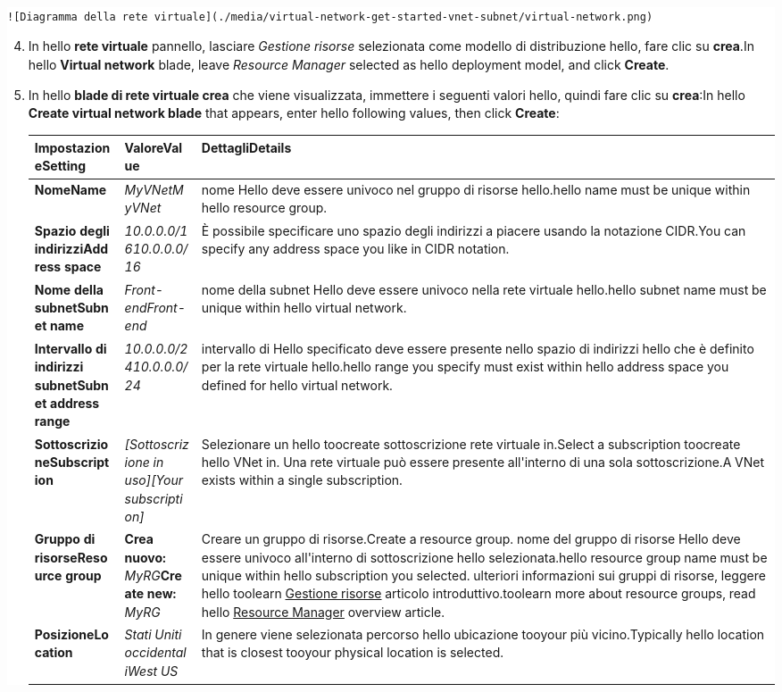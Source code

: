     ![Diagramma della rete virtuale](./media/virtual-network-get-started-vnet-subnet/virtual-network.png)

4.  <span data-ttu-id="3a45b-127">In hello **rete virtuale** pannello, lasciare *Gestione risorse* selezionata come modello di distribuzione hello, fare clic su **crea**.</span><span class="sxs-lookup"><span data-stu-id="3a45b-127">In hello **Virtual network** blade, leave *Resource Manager* selected as hello deployment model, and click **Create**.</span></span>
5.  <span data-ttu-id="3a45b-128">In hello **blade di rete virtuale crea** che viene visualizzata, immettere i seguenti valori hello, quindi fare clic su **crea**:</span><span class="sxs-lookup"><span data-stu-id="3a45b-128">In hello **Create virtual network blade** that appears, enter hello following values, then click **Create**:</span></span>

    |<span data-ttu-id="3a45b-129">**Impostazione**</span><span class="sxs-lookup"><span data-stu-id="3a45b-129">**Setting**</span></span>|<span data-ttu-id="3a45b-130">**Valore**</span><span class="sxs-lookup"><span data-stu-id="3a45b-130">**Value**</span></span>|<span data-ttu-id="3a45b-131">**Dettagli**</span><span class="sxs-lookup"><span data-stu-id="3a45b-131">**Details**</span></span>|
    |---|---|---|
    |<span data-ttu-id="3a45b-132">**Nome**</span><span class="sxs-lookup"><span data-stu-id="3a45b-132">**Name**</span></span>|<span data-ttu-id="3a45b-133">*MyVNet*</span><span class="sxs-lookup"><span data-stu-id="3a45b-133">*MyVNet*</span></span>|<span data-ttu-id="3a45b-134">nome Hello deve essere univoco nel gruppo di risorse hello.</span><span class="sxs-lookup"><span data-stu-id="3a45b-134">hello name must be unique within hello resource group.</span></span>|
    |<span data-ttu-id="3a45b-135">**Spazio degli indirizzi**</span><span class="sxs-lookup"><span data-stu-id="3a45b-135">**Address space**</span></span>|<span data-ttu-id="3a45b-136">*10.0.0.0/16*</span><span class="sxs-lookup"><span data-stu-id="3a45b-136">*10.0.0.0/16*</span></span>|<span data-ttu-id="3a45b-137">È possibile specificare uno spazio degli indirizzi a piacere usando la notazione CIDR.</span><span class="sxs-lookup"><span data-stu-id="3a45b-137">You can specify any address space you like in CIDR notation.</span></span>|
    |<span data-ttu-id="3a45b-138">**Nome della subnet**</span><span class="sxs-lookup"><span data-stu-id="3a45b-138">**Subnet name**</span></span>|<span data-ttu-id="3a45b-139">*Front-end*</span><span class="sxs-lookup"><span data-stu-id="3a45b-139">*Front-end*</span></span>|<span data-ttu-id="3a45b-140">nome della subnet Hello deve essere univoco nella rete virtuale hello.</span><span class="sxs-lookup"><span data-stu-id="3a45b-140">hello subnet name must be unique within hello virtual network.</span></span>|
    |<span data-ttu-id="3a45b-141">**Intervallo di indirizzi subnet**</span><span class="sxs-lookup"><span data-stu-id="3a45b-141">**Subnet address range**</span></span>|<span data-ttu-id="3a45b-142">*10.0.0.0/24*</span><span class="sxs-lookup"><span data-stu-id="3a45b-142">*10.0.0.0/24*</span></span>| <span data-ttu-id="3a45b-143">intervallo di Hello specificato deve essere presente nello spazio di indirizzi hello che è definito per la rete virtuale hello.</span><span class="sxs-lookup"><span data-stu-id="3a45b-143">hello range you specify must exist within hello address space you defined for hello virtual network.</span></span>|
    |<span data-ttu-id="3a45b-144">**Sottoscrizione**</span><span class="sxs-lookup"><span data-stu-id="3a45b-144">**Subscription**</span></span>|<span data-ttu-id="3a45b-145">*[Sottoscrizione in uso]*</span><span class="sxs-lookup"><span data-stu-id="3a45b-145">*[Your subscription]*</span></span>|<span data-ttu-id="3a45b-146">Selezionare un hello toocreate sottoscrizione rete virtuale in.</span><span class="sxs-lookup"><span data-stu-id="3a45b-146">Select a subscription toocreate hello VNet in.</span></span> <span data-ttu-id="3a45b-147">Una rete virtuale può essere presente all'interno di una sola sottoscrizione.</span><span class="sxs-lookup"><span data-stu-id="3a45b-147">A VNet exists within a single subscription.</span></span>|
    |<span data-ttu-id="3a45b-148">**Gruppo di risorse**</span><span class="sxs-lookup"><span data-stu-id="3a45b-148">**Resource group**</span></span>|<span data-ttu-id="3a45b-149">**Crea nuovo:** *MyRG*</span><span class="sxs-lookup"><span data-stu-id="3a45b-149">**Create new:** *MyRG*</span></span>|<span data-ttu-id="3a45b-150">Creare un gruppo di risorse.</span><span class="sxs-lookup"><span data-stu-id="3a45b-150">Create a resource group.</span></span> <span data-ttu-id="3a45b-151">nome del gruppo di risorse Hello deve essere univoco all'interno di sottoscrizione hello selezionata.</span><span class="sxs-lookup"><span data-stu-id="3a45b-151">hello resource group name must be unique within hello subscription you selected.</span></span> <span data-ttu-id="3a45b-152">ulteriori informazioni sui gruppi di risorse, leggere hello toolearn [Gestione risorse](../azure-resource-manager/resource-group-overview.md?toc=%2fazure%2fvirtual-network%2ftoc.json#resource-groups) articolo introduttivo.</span><span class="sxs-lookup"><span data-stu-id="3a45b-152">toolearn more about resource groups, read hello [Resource Manager](../azure-resource-manager/resource-group-overview.md?toc=%2fazure%2fvirtual-network%2ftoc.json#resource-groups) overview article.</span></span>|
    |<span data-ttu-id="3a45b-153">**Posizione**</span><span class="sxs-lookup"><span data-stu-id="3a45b-153">**Location**</span></span>|<span data-ttu-id="3a45b-154">*Stati Uniti occidentali*</span><span class="sxs-lookup"><span data-stu-id="3a45b-154">*West US*</span></span>| <span data-ttu-id="3a45b-155">In genere viene selezionata percorso hello ubicazione tooyour più vicino.</span><span class="sxs-lookup"><span data-stu-id="3a45b-155">Typically hello location that is closest tooyour physical location is selected.</span></span>|
